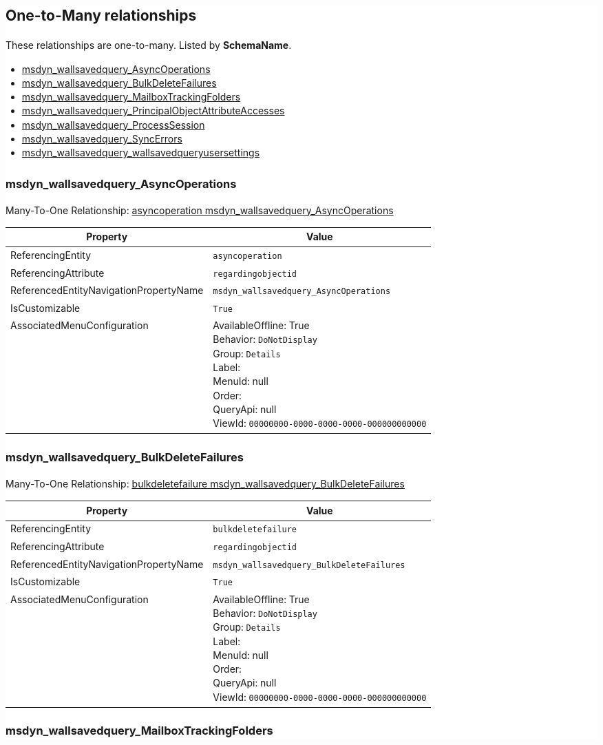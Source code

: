 
## One-to-Many relationships

These relationships are one-to-many. Listed by **SchemaName**.

- [msdyn_wallsavedquery_AsyncOperations](#BKMK_msdyn_wallsavedquery_AsyncOperations)
- [msdyn_wallsavedquery_BulkDeleteFailures](#BKMK_msdyn_wallsavedquery_BulkDeleteFailures)
- [msdyn_wallsavedquery_MailboxTrackingFolders](#BKMK_msdyn_wallsavedquery_MailboxTrackingFolders)
- [msdyn_wallsavedquery_PrincipalObjectAttributeAccesses](#BKMK_msdyn_wallsavedquery_PrincipalObjectAttributeAccesses)
- [msdyn_wallsavedquery_ProcessSession](#BKMK_msdyn_wallsavedquery_ProcessSession)
- [msdyn_wallsavedquery_SyncErrors](#BKMK_msdyn_wallsavedquery_SyncErrors)
- [msdyn_wallsavedquery_wallsavedqueryusersettings](#BKMK_msdyn_wallsavedquery_wallsavedqueryusersettings)

### <a name="BKMK_msdyn_wallsavedquery_AsyncOperations"></a> msdyn_wallsavedquery_AsyncOperations

Many-To-One Relationship: [asyncoperation msdyn_wallsavedquery_AsyncOperations](asyncoperation.md#BKMK_msdyn_wallsavedquery_AsyncOperations)

|Property|Value|
|---|---|
|ReferencingEntity|`asyncoperation`|
|ReferencingAttribute|`regardingobjectid`|
|ReferencedEntityNavigationPropertyName|`msdyn_wallsavedquery_AsyncOperations`|
|IsCustomizable|`True`|
|AssociatedMenuConfiguration|AvailableOffline: True<br />Behavior: `DoNotDisplay`<br />Group: `Details`<br />Label: <br />MenuId: null<br />Order: <br />QueryApi: null<br />ViewId: `00000000-0000-0000-0000-000000000000`|

### <a name="BKMK_msdyn_wallsavedquery_BulkDeleteFailures"></a> msdyn_wallsavedquery_BulkDeleteFailures

Many-To-One Relationship: [bulkdeletefailure msdyn_wallsavedquery_BulkDeleteFailures](bulkdeletefailure.md#BKMK_msdyn_wallsavedquery_BulkDeleteFailures)

|Property|Value|
|---|---|
|ReferencingEntity|`bulkdeletefailure`|
|ReferencingAttribute|`regardingobjectid`|
|ReferencedEntityNavigationPropertyName|`msdyn_wallsavedquery_BulkDeleteFailures`|
|IsCustomizable|`True`|
|AssociatedMenuConfiguration|AvailableOffline: True<br />Behavior: `DoNotDisplay`<br />Group: `Details`<br />Label: <br />MenuId: null<br />Order: <br />QueryApi: null<br />ViewId: `00000000-0000-0000-0000-000000000000`|

### <a name="BKMK_msdyn_wallsavedquery_MailboxTrackingFolders"></a> msdyn_wallsavedquery_MailboxTrackingFolders
